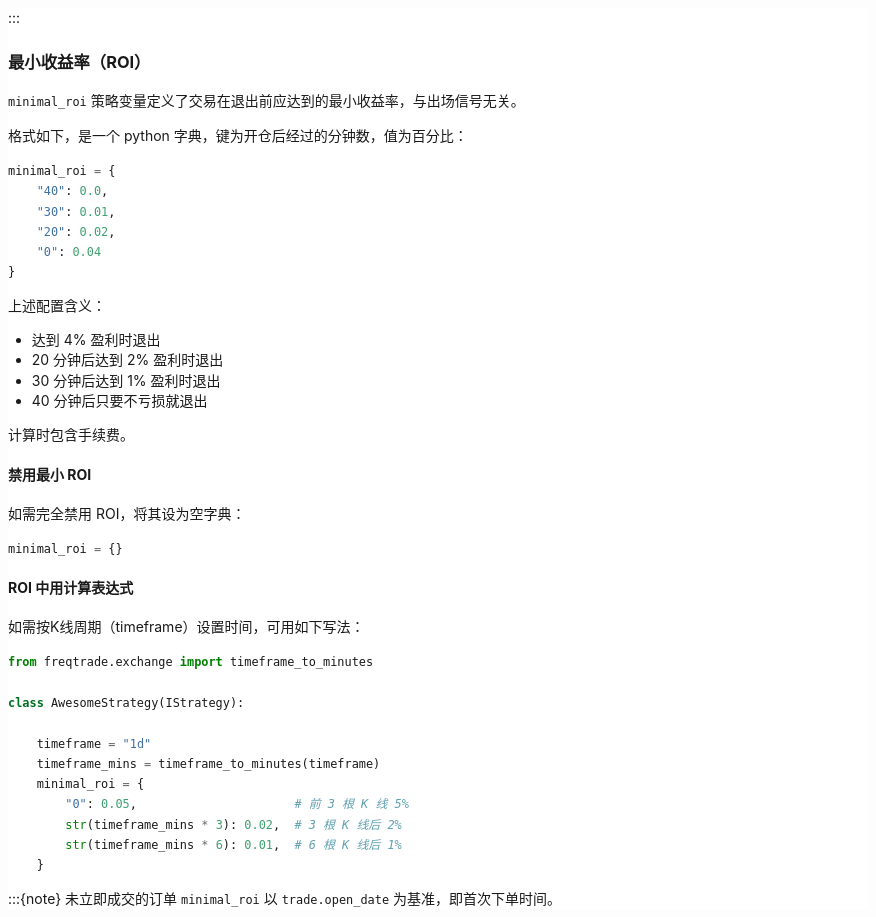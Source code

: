 ```python
```

:::

### 最小收益率（ROI）

`minimal_roi` 策略变量定义了交易在退出前应达到的最小收益率，与出场信号无关。

格式如下，是一个 python 字典，键为开仓后经过的分钟数，值为百分比：

```python
minimal_roi = {
    "40": 0.0,
    "30": 0.01,
    "20": 0.02,
    "0": 0.04
}
```

上述配置含义：

- 达到 4% 盈利时退出
- 20 分钟后达到 2% 盈利时退出
- 30 分钟后达到 1% 盈利时退出
- 40 分钟后只要不亏损就退出

计算时包含手续费。

#### 禁用最小 ROI

如需完全禁用 ROI，将其设为空字典：

```python
minimal_roi = {}
```

#### ROI 中用计算表达式

如需按K线周期（timeframe）设置时间，可用如下写法：

```python
from freqtrade.exchange import timeframe_to_minutes

class AwesomeStrategy(IStrategy):

    timeframe = "1d"
    timeframe_mins = timeframe_to_minutes(timeframe)
    minimal_roi = {
        "0": 0.05,                      # 前 3 根 K 线 5%
        str(timeframe_mins * 3): 0.02,  # 3 根 K 线后 2%
        str(timeframe_mins * 6): 0.01,  # 6 根 K 线后 1%
    }
```

:::{note} 未立即成交的订单
`minimal_roi` 以 `trade.open_date` 为基准，即首次下单时间。
